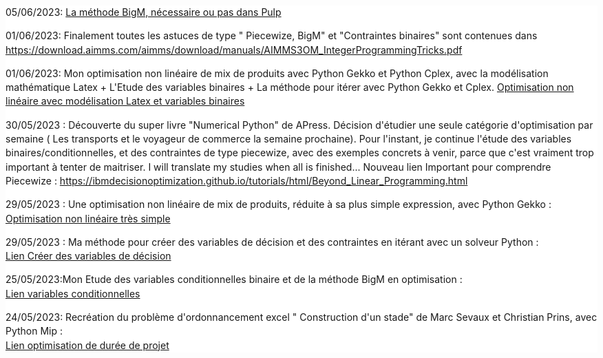 



05/06/2023:
[La méthode BigM, nécessaire ou pas dans Pulp](https://github.com/estelle15000/python-data-science/blob/master/01.%20Recherche%20op%C3%A9rationnelle%20(Operations%20research%20-%20Management%20science)/03.%20Comment%20Lin%C3%A9ariser/PYTHON/01.%20THEORIE%20-%20Methode%20BigM%20et%20solveurs.ipynb)

01/06/2023: Finalement toutes les astuces de type " Piecewize, BigM" et "Contraintes binaires" sont contenues dans https://download.aimms.com/aimms/download/manuals/AIMMS3OM_IntegerProgrammingTricks.pdf

01/06/2023: Mon optimisation non linéaire de mix de produits avec Python Gekko et Python Cplex, avec la modélisation mathématique Latex + L'Etude des variables binaires + La méthode pour itérer avec Python Gekko et Cplex.
[Optimisation non linéaire avec modélisation Latex et variables binaires](https://github.com/estelle15000/python-data-science/blob/master/01.%20Recherche%20op%C3%A9rationnelle%20(Operations%20research%20-%20Management%20science)/02.%20Non%20lin%C3%A9aire/02.%20PRODUITS%20MIXES/PYTHON/02.%20Produits%20mix%20avec%20contraintes%20et%20condition.ipynb)


30/05/2023 :  Découverte du super livre "Numerical Python" de APress. Décision d'étudier une seule catégorie d'optimisation par semaine ( Les transports et le voyageur de commerce la semaine prochaine). Pour l'instant, je continue l'étude des variables binaires/conditionnelles, et des contraintes de type piecewize, avec des exemples concrets à venir, parce que c'est vraiment trop important à tenter de maitriser. I will translate my studies when all is finished...
Nouveau lien Important pour comprendre Piecewize : https://ibmdecisionoptimization.github.io/tutorials/html/Beyond_Linear_Programming.html

29/05/2023 : Une optimisation non linéaire de mix de produits, réduite à sa plus simple expression, avec Python Gekko :
[Optimisation non linéaire très simple](https://github.com/estelle15000/python-data-science/blob/master/01.%20Recherche%20op%C3%A9rationnelle%20(Operations%20research%20-%20Management%20science)/02.%20Non%20lin%C3%A9aire/02.%20PRODUITS%20MIXES/PYTHON/01.%20Plus%20grand%20qt%C3%A9%20d'objets%2C%20moins%20le%20prix%20est%20%C3%A9lev%C3%A9.ipynb)

29/05/2023 :  Ma méthode pour créer des variables de décision et des contraintes en itérant avec un solveur Python :<br>
[Lien Créer des variables de décision](https://github.com/estelle15000/python-data-science/blob/master/01.%20Recherche%20op%C3%A9rationnelle%20(Operations%20research%20-%20Management%20science)/04.%20Comment%20utiliser%20les%20variables%20binaires%20-%20conditionnelles/02.%20CREER%20DES%20VARS%20DE%20DECISION%20RAPIDEMENT.ipynb)

25/05/2023:Mon Etude des variables conditionnelles binaire et de la méthode BigM en optimisation :<br>
[Lien variables conditionnelles](https://github.com/estelle15000/python-data-science/blob/master/01.%20Recherche%20op%C3%A9rationnelle%20(Operations%20research%20-%20Management%20science)/04.%20Comment%20utiliser%20les%20variables%20binaires%20-%20conditionnelles/01.%20THEORIE.ipynb)

24/05/2023: Recréation du problème d'ordonnancement excel " Construction d'un stade" de Marc Sevaux et Christian Prins, avec Python Mip  :<br>
[Lien optimisation de durée de projet](https://github.com/estelle15000/python-data-science/blob/master/01.%20Recherche%20op%C3%A9rationnelle%20(Operations%20research%20-%20Management%20science)/01.%20Lin%C3%A9aire/06%20-%20GESTION%20DE%20PROJETS%20(%20PROJECTS%20MANAGEMENT)/EXCEL/01%20-%20DUREE%20DE%20PROJET%20MPM%20CHRISTIAN%20PRINS/RECREATION%20PYTHON/Ordonnancement%20de%20projet.ipynb)
